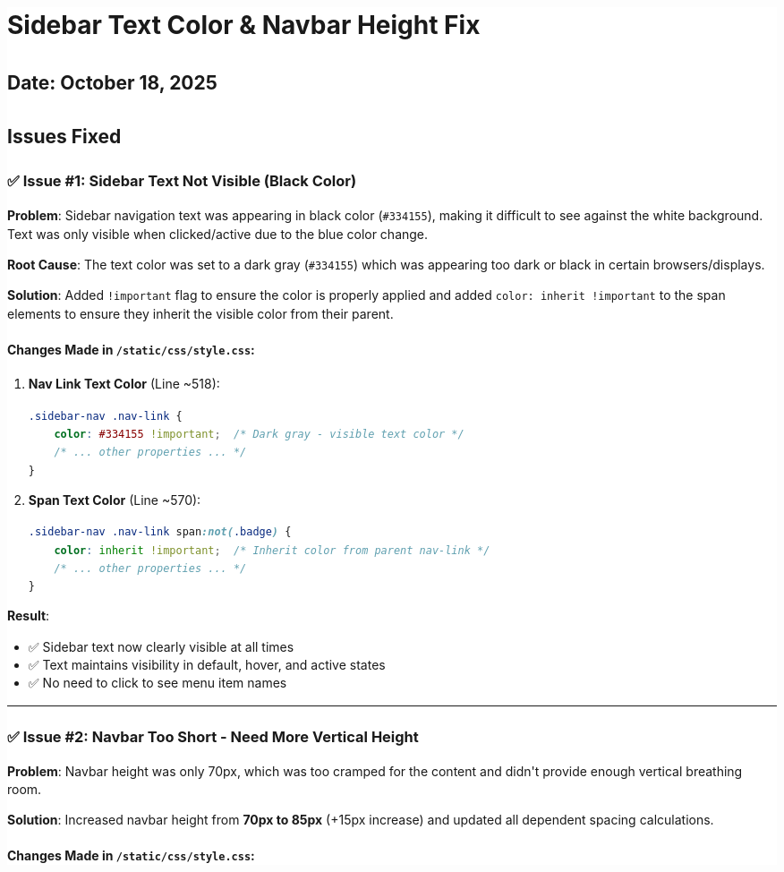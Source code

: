 # Sidebar Text Color & Navbar Height Fix

## Date: October 18, 2025

## Issues Fixed

### ✅ Issue #1: Sidebar Text Not Visible (Black Color)
**Problem**: Sidebar navigation text was appearing in black color (`#334155`), making it difficult to see against the white background. Text was only visible when clicked/active due to the blue color change.

**Root Cause**: The text color was set to a dark gray (`#334155`) which was appearing too dark or black in certain browsers/displays.

**Solution**: Added `!important` flag to ensure the color is properly applied and added `color: inherit !important` to the span elements to ensure they inherit the visible color from their parent.

#### Changes Made in `/static/css/style.css`:

1. **Nav Link Text Color** (Line ~518):
   ```css
   .sidebar-nav .nav-link {
       color: #334155 !important;  /* Dark gray - visible text color */
       /* ... other properties ... */
   }
   ```

2. **Span Text Color** (Line ~570):
   ```css
   .sidebar-nav .nav-link span:not(.badge) {
       color: inherit !important;  /* Inherit color from parent nav-link */
       /* ... other properties ... */
   }
   ```

**Result**: 
- ✅ Sidebar text now clearly visible at all times
- ✅ Text maintains visibility in default, hover, and active states
- ✅ No need to click to see menu item names

---

### ✅ Issue #2: Navbar Too Short - Need More Vertical Height
**Problem**: Navbar height was only 70px, which was too cramped for the content and didn't provide enough vertical breathing room.

**Solution**: Increased navbar height from **70px to 85px** (+15px increase) and updated all dependent spacing calculations.

#### Changes Made in `/static/css/style.css`:
